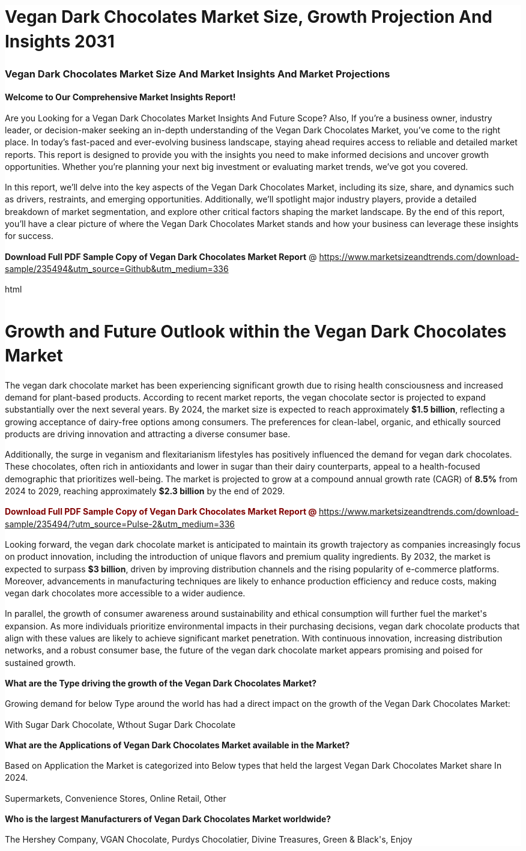 <h1> Vegan Dark Chocolates Market Size, Growth Projection And Insights 2031</h1><div class="" data-test-id=""><h3><span class="">Vegan Dark Chocolates Market Size And Market Insights And Market Projections</span></h3></div><div class="" data-test-id=""><p><strong>Welcome to Our Comprehensive Market Insights Report!</strong></p><p>Are you Looking for a Vegan Dark Chocolates Market Insights And Future Scope? Also, If you&rsquo;re a business owner, industry leader, or decision-maker seeking an in-depth understanding of the Vegan Dark Chocolates Market, you&rsquo;ve come to the right place. In today&rsquo;s fast-paced and ever-evolving business landscape, staying ahead requires access to reliable and detailed market reports. This report is designed to provide you with the insights you need to make informed decisions and uncover growth opportunities. Whether you&rsquo;re planning your next big investment or evaluating market trends, we&rsquo;ve got you covered.</p><p>In this report, we&rsquo;ll delve into the key aspects of the Vegan Dark Chocolates Market, including its size, share, and dynamics such as drivers, restraints, and emerging opportunities. Additionally, we&rsquo;ll spotlight major industry players, provide a detailed breakdown of market segmentation, and explore other critical factors shaping the market landscape. By the end of this report, you&rsquo;ll have a clear picture of where the Vegan Dark Chocolates Market stands and how your business can leverage these insights for success.</p><p><strong>Download Full PDF Sample Copy of Vegan Dark Chocolates Market Report</strong> @ <a href="https://www.marketsizeandtrends.com/download-sample/235494&utm_source=Github&utm_medium=336" target="_blank">https://www.marketsizeandtrends.com/download-sample/235494&utm_source=Github&utm_medium=336</a></p></div><div class="" data-test-id=""><p><span class="">html<!DOCTYPE html><html lang="en"><head>    <meta charset="UTF-8">    <meta name="viewport" content="width=device-width, initial-scale=1.0">    <title>Vegan Dark Chocolates Market Outlook</title></head><body>    <h1>Growth and Future Outlook within the Vegan Dark Chocolates Market</h1>        <p>        The vegan dark chocolate market has been experiencing significant growth due to rising health consciousness and increased demand for plant-based products. According to recent market reports, the vegan chocolate sector is projected to expand substantially over the next several years. By 2024, the market size is expected to reach approximately <strong>$1.5 billion</strong>, reflecting a growing acceptance of dairy-free options among consumers. The preferences for clean-label, organic, and ethically sourced products are driving innovation and attracting a diverse consumer base.    </p>    <p>        Additionally, the surge in veganism and flexitarianism lifestyles has positively influenced the demand for vegan dark chocolates. These chocolates, often rich in antioxidants and lower in sugar than their dairy counterparts, appeal to a health-focused demographic that prioritizes well-being. The market is projected to grow at a compound annual growth rate (CAGR) of <strong>8.5%</strong> from 2024 to 2029, reaching approximately <strong>$2.3 billion</strong> by the end of 2029.           </p><p><strong><span style="color: #800000;">Download Full PDF Sample Copy of Vegan Dark Chocolates Market Report @</span>&nbsp;</strong><a href="https://www.marketsizeandtrends.com/download-sample/235494/?utm_source=Pulse-2&amp;utm_medium=336">https://www.marketsizeandtrends.com/download-sample/235494/?utm_source=Pulse-2&amp;utm_medium=336</a></p>    </p>    <p>        Looking forward, the vegan dark chocolate market is anticipated to maintain its growth trajectory as companies increasingly focus on product innovation, including the introduction of unique flavors and premium quality ingredients. By 2032, the market is expected to surpass <strong>$3 billion</strong>, driven by improving distribution channels and the rising popularity of e-commerce platforms. Moreover, advancements in manufacturing techniques are likely to enhance production efficiency and reduce costs, making vegan dark chocolates more accessible to a wider audience.    </p>    <p>        In parallel, the growth of consumer awareness around sustainability and ethical consumption will further fuel the market's expansion. As more individuals prioritize environmental impacts in their purchasing decisions, vegan dark chocolate products that align with these values are likely to achieve significant market penetration. With continuous innovation, increasing distribution networks, and a robust consumer base, the future of the vegan dark chocolate market appears promising and poised for sustained growth.    </p></body></html></span></p><p><strong><span class="">What are the&nbsp;Type driving the growth of the Vegan Dark Chocolates Market?</span></strong></p></div><div class="" data-test-id=""><p><span class="">Growing demand for below Type around the world has had a direct impact on the growth of the Vegan Dark Chocolates Market:</span></p></div><div class="" data-test-id=""><p>With Sugar Dark Chocolate, Wthout Sugar Dark Chocolate</p><p><span class=""><strong>What are the&nbsp;Applications&nbsp;of Vegan Dark Chocolates Market available in the Market?</strong></span></p></div><div class="" data-test-id=""><p><span class="">Based on Application the Market is categorized into Below types that held the largest Vegan Dark Chocolates Market share In 2024.</span></p></div><div class="" data-test-id=""><p><span class="">Supermarkets, Convenience Stores, Online Retail, Other</span></p><p><span class=""><strong>Who is the largest Manufacturers of Vegan Dark Chocolates Market worldwide?</strong></span></p></div><div class="" data-test-id=""><p><span class="">The Hershey Company, VGAN Chocolate, Purdys Chocolatier, Divine Treasures, Green & Black's, Enjoy